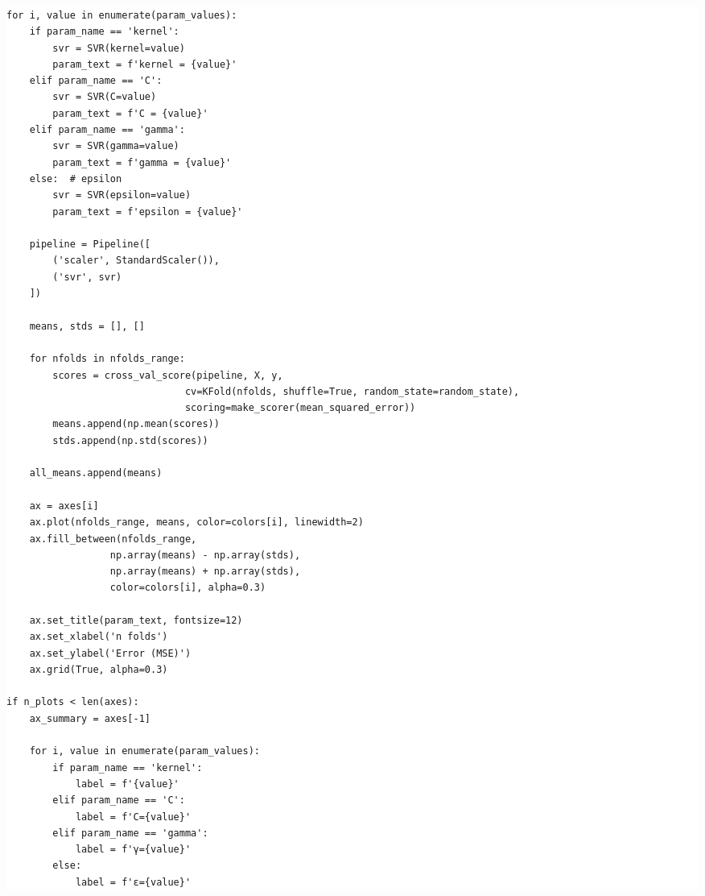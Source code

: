     for i, value in enumerate(param_values):
        if param_name == 'kernel':
            svr = SVR(kernel=value)
            param_text = f'kernel = {value}'
        elif param_name == 'C':
            svr = SVR(C=value)
            param_text = f'C = {value}'
        elif param_name == 'gamma':
            svr = SVR(gamma=value)
            param_text = f'gamma = {value}'
        else:  # epsilon
            svr = SVR(epsilon=value)
            param_text = f'epsilon = {value}'

        pipeline = Pipeline([
            ('scaler', StandardScaler()),
            ('svr', svr)
        ])

        means, stds = [], []

        for nfolds in nfolds_range:
            scores = cross_val_score(pipeline, X, y,
                                   cv=KFold(nfolds, shuffle=True, random_state=random_state),
                                   scoring=make_scorer(mean_squared_error))
            means.append(np.mean(scores))
            stds.append(np.std(scores))

        all_means.append(means)

        ax = axes[i]
        ax.plot(nfolds_range, means, color=colors[i], linewidth=2)
        ax.fill_between(nfolds_range,
                      np.array(means) - np.array(stds),
                      np.array(means) + np.array(stds),
                      color=colors[i], alpha=0.3)

        ax.set_title(param_text, fontsize=12)
        ax.set_xlabel('n folds')
        ax.set_ylabel('Error (MSE)')
        ax.grid(True, alpha=0.3)

    if n_plots < len(axes):
        ax_summary = axes[-1]

        for i, value in enumerate(param_values):
            if param_name == 'kernel':
                label = f'{value}'
            elif param_name == 'C':
                label = f'C={value}'
            elif param_name == 'gamma':
                label = f'γ={value}'
            else:
                label = f'ε={value}'
